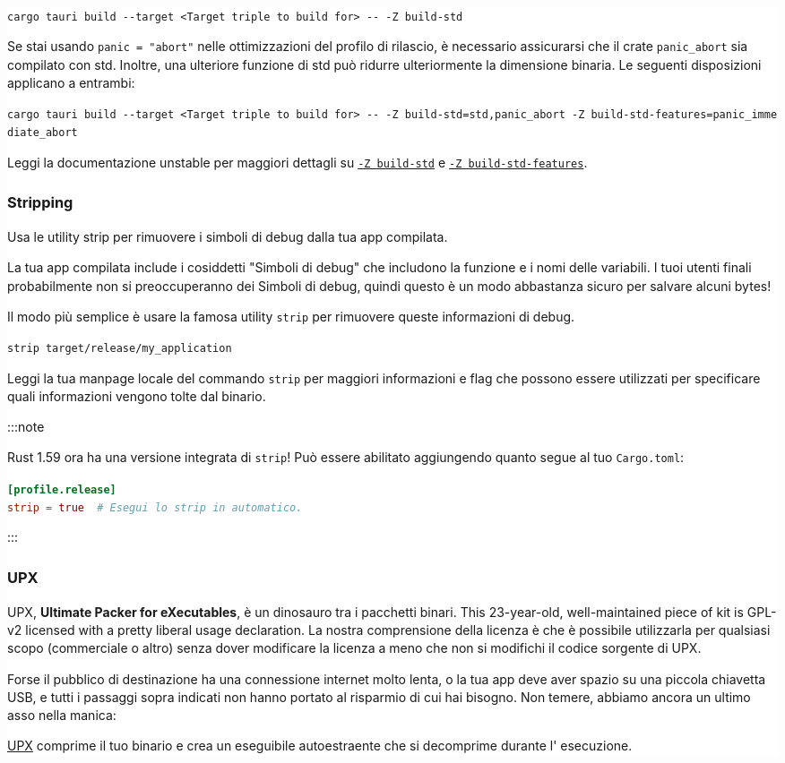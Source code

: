 ```shell
cargo tauri build --target <Target triple to build for> -- -Z build-std
```

Se stai usando `panic = "abort"` nelle ottimizzazioni del profilo di rilascio, è necessario assicurarsi che il crate `panic_abort` sia compilato con std. Inoltre, una ulteriore funzione di std può ridurre ulteriormente la dimensione binaria. Le seguenti disposizioni applicano a entrambi:

```shell
cargo tauri build --target <Target triple to build for> -- -Z build-std=std,panic_abort -Z build-std-features=panic_immediate_abort
```

Leggi la documentazione unstable per maggiori dettagli su [`-Z build-std`][cargo build-std] e [`-Z build-std-features`][cargo build-std-features].

### Stripping

Usa le utility strip per rimuovere i simboli di debug dalla tua app compilata.

La tua app compilata include i cosiddetti "Simboli di debug" che includono la funzione e i nomi delle variabili. I tuoi utenti finali probabilmente non si preoccuperanno dei Simboli di debug, quindi questo è un modo abbastanza sicuro per salvare alcuni bytes!

Il modo più semplice è usare la famosa utility `strip` per rimuovere queste informazioni di debug.

```shell
strip target/release/my_application
```

Leggi la tua manpage locale del commando `strip` per maggiori informazioni e flag che possono essere utilizzati per specificare quali informazioni vengono tolte dal binario.

:::note

Rust 1.59 ora ha una versione integrata di `strip`! Può essere abilitato aggiungendo quanto segue al tuo `Cargo.toml`:

```toml
[profile.release]
strip = true  # Esegui lo strip in automatico.
```

:::

### UPX

UPX, **Ultimate Packer for eXecutables**, è un dinosauro tra i pacchetti binari. This 23-year-old, well-maintained piece of kit is GPL-v2 licensed with a pretty liberal usage declaration. La nostra comprensione della licenza è che è possibile utilizzarla per qualsiasi scopo (commerciale o altro) senza dover modificare la licenza a meno che non si modifichi il codice sorgente di UPX.

Forse il pubblico di destinazione ha una connessione internet molto lenta, o la tua app deve aver spazio su una piccola chiavetta USB, e tutti i passaggi sopra indicati non hanno portato al risparmio di cui hai bisogno. Non temere, abbiamo ancora un ultimo asso nella manica:

[UPX][] comprime il tuo binario e crea un eseguibile autoestraente che si decomprime durante l' esecuzione.


[`cargo-bloat`]: https://github.com/RazrFalcon/cargo-bloat
[macros]: https://doc.rust-lang.org/book/ch19-06-macros.html
[`cargo-expand`]: https://github.com/dtolnay/cargo-expand
[`rollup-plugin-visualizer`]: https://github.com/btd/rollup-plugin-visualizer
[`rollup-plugin-graph`]: https://github.com/ondras/rollup-plugin-graph
[vite]: https://vitejs.dev
[webpack]: https://webpack.js.org
[rollup]: https://rollupjs.org/guide/en/
[rollup-plugin-terser]: https://github.com/TrySound/rollup-plugin-terser
[rollup-plugin-uglify]: https://github.com/TrySound/rollup-plugin-uglify
[terser]: https://terser.org
[esbuild]: https://esbuild.github.io
[typescript]: https://www.typescriptlang.org
[moment.js]: https://momentjs.com
[you-dont-need-momentjs]: https://github.com/you-dont-need/You-Dont-Need-Momentjs
[http archive]: https://httparchive.org
[http archive report, image bytes]: https://httparchive.org/reports/page-weight#bytesImg
[imagemin is unmaintained]: https://github.com/imagemin/imagemin/issues/385
[gimp]: https://www.gimp.org
[photoshop]: https://www.adobe.com/de/products/photoshop.html
[vite-imagetools]: https://github.com/JonasKruckenberg/imagetools
[vite-plugin-imagemin]: https://github.com/vbenjs/vite-plugin-imagemin
[image-minimizer-webpack-plugin]: https://github.com/webpack-contrib/image-minimizer-webpack-plugin
[squoosh]: https://squoosh.app
[responsive images]: https://developer.mozilla.org/en-US/docs/Learn/HTML/Multimedia_and_embedding/Responsive_images
[why is a rust executable large ?]: https://lifthrasiir.github.io/rustlog/why-is-a-rust-executable-large.html
[minimizing rust binary size]: https://github.com/johnthagen/min-sized-rust
[cargo unstable features]: https://doc.rust-lang.org/cargo/reference/unstable.html#unstable-features
[override file]: https://rust-lang.github.io/rustup/overrides.html#the-toolchain-file
[cargo profiles]: https://doc.rust-lang.org/cargo/reference/profiles.html
[cargo build-std]: https://doc.rust-lang.org/cargo/reference/unstable.html#build-std
[cargo build-std-features]: https://doc.rust-lang.org/cargo/reference/unstable.html#build-std-features
[bundlephobia]: https://bundlephobia.com
[frida]: https://frida.re/docs/home/
[upx]: https://github.com/upx/upx